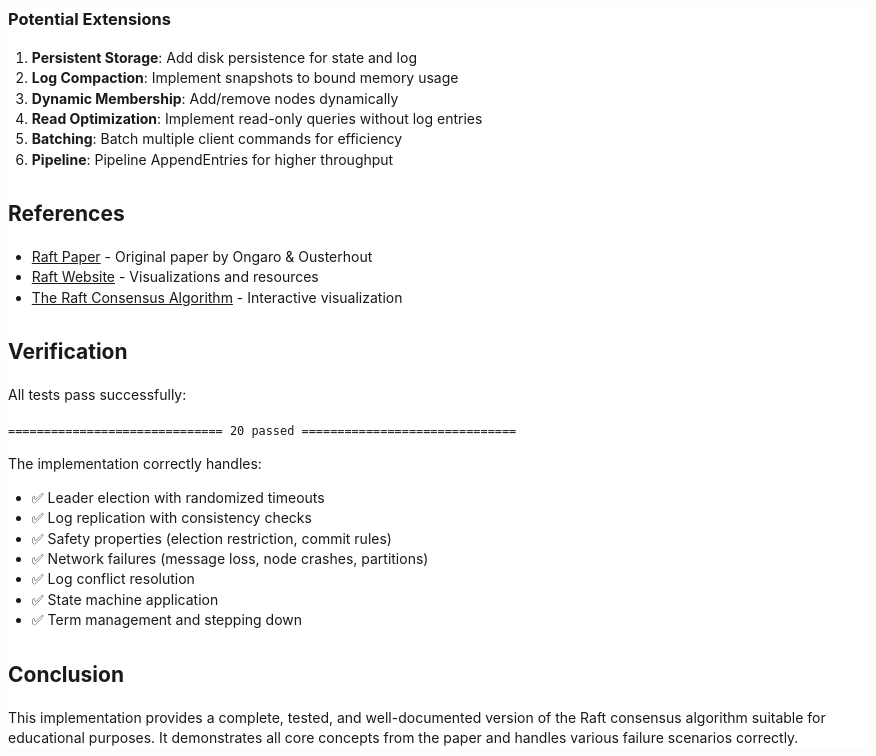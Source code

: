 ### Potential Extensions

1. **Persistent Storage**: Add disk persistence for state and log
2. **Log Compaction**: Implement snapshots to bound memory usage
3. **Dynamic Membership**: Add/remove nodes dynamically
4. **Read Optimization**: Implement read-only queries without log entries
5. **Batching**: Batch multiple client commands for efficiency
6. **Pipeline**: Pipeline AppendEntries for higher throughput

## References

- [Raft Paper](https://raft.github.io/raft.pdf) - Original paper by Ongaro & Ousterhout
- [Raft Website](https://raft.github.io/) - Visualizations and resources
- [The Raft Consensus Algorithm](https://raft.github.io/) - Interactive visualization

## Verification

All tests pass successfully:
```
============================== 20 passed ==============================
```

The implementation correctly handles:
- ✅ Leader election with randomized timeouts
- ✅ Log replication with consistency checks
- ✅ Safety properties (election restriction, commit rules)
- ✅ Network failures (message loss, node crashes, partitions)
- ✅ Log conflict resolution
- ✅ State machine application
- ✅ Term management and stepping down

## Conclusion

This implementation provides a complete, tested, and well-documented version of the Raft consensus algorithm suitable for educational purposes. It demonstrates all core concepts from the paper and handles various failure scenarios correctly.
